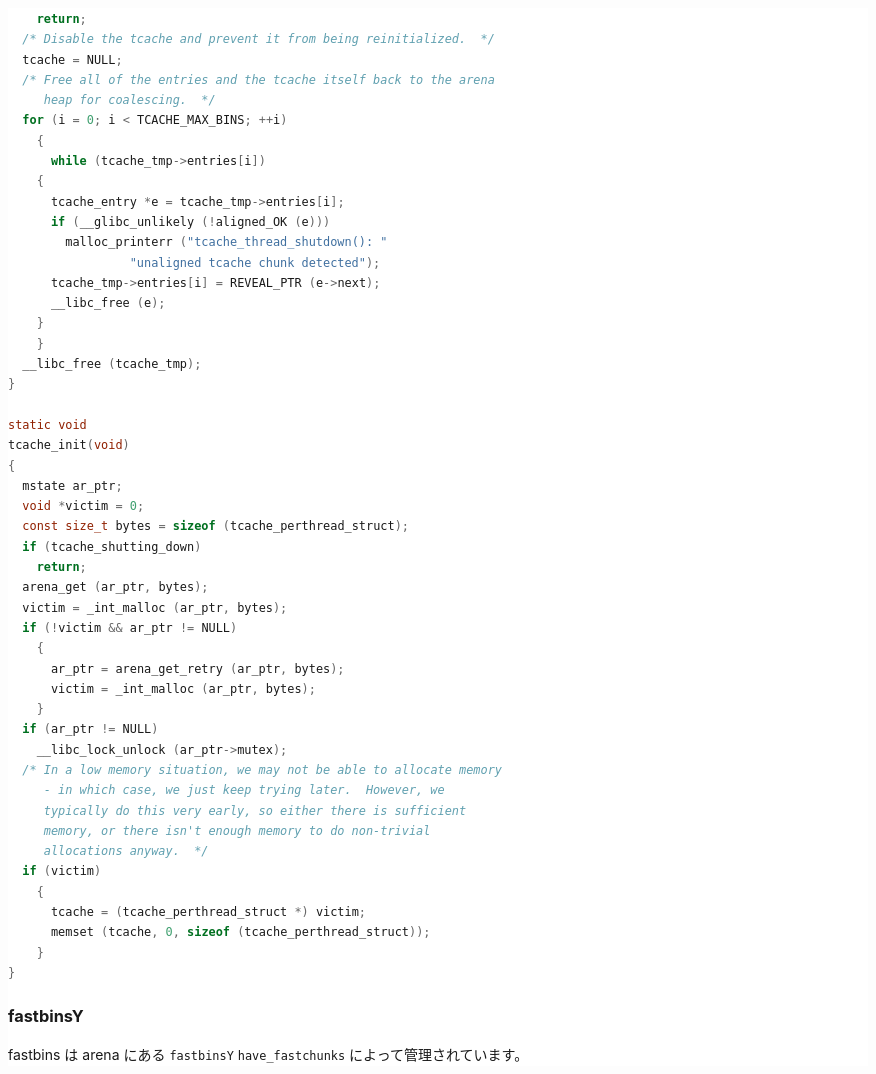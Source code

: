 ```c
    return;
  /* Disable the tcache and prevent it from being reinitialized.  */
  tcache = NULL;
  /* Free all of the entries and the tcache itself back to the arena
     heap for coalescing.  */
  for (i = 0; i < TCACHE_MAX_BINS; ++i)
    {
      while (tcache_tmp->entries[i])
	{
	  tcache_entry *e = tcache_tmp->entries[i];
	  if (__glibc_unlikely (!aligned_OK (e)))
	    malloc_printerr ("tcache_thread_shutdown(): "
			     "unaligned tcache chunk detected");
	  tcache_tmp->entries[i] = REVEAL_PTR (e->next);
	  __libc_free (e);
	}
    }
  __libc_free (tcache_tmp);
}

static void
tcache_init(void)
{
  mstate ar_ptr;
  void *victim = 0;
  const size_t bytes = sizeof (tcache_perthread_struct);
  if (tcache_shutting_down)
    return;
  arena_get (ar_ptr, bytes);
  victim = _int_malloc (ar_ptr, bytes);
  if (!victim && ar_ptr != NULL)
    {
      ar_ptr = arena_get_retry (ar_ptr, bytes);
      victim = _int_malloc (ar_ptr, bytes);
    }
  if (ar_ptr != NULL)
    __libc_lock_unlock (ar_ptr->mutex);
  /* In a low memory situation, we may not be able to allocate memory
     - in which case, we just keep trying later.  However, we
     typically do this very early, so either there is sufficient
     memory, or there isn't enough memory to do non-trivial
     allocations anyway.  */
  if (victim)
    {
      tcache = (tcache_perthread_struct *) victim;
      memset (tcache, 0, sizeof (tcache_perthread_struct));
    }
}
```

### fastbinsY
fastbins は arena にある `fastbinsY` `have_fastchunks` によって管理されています。
